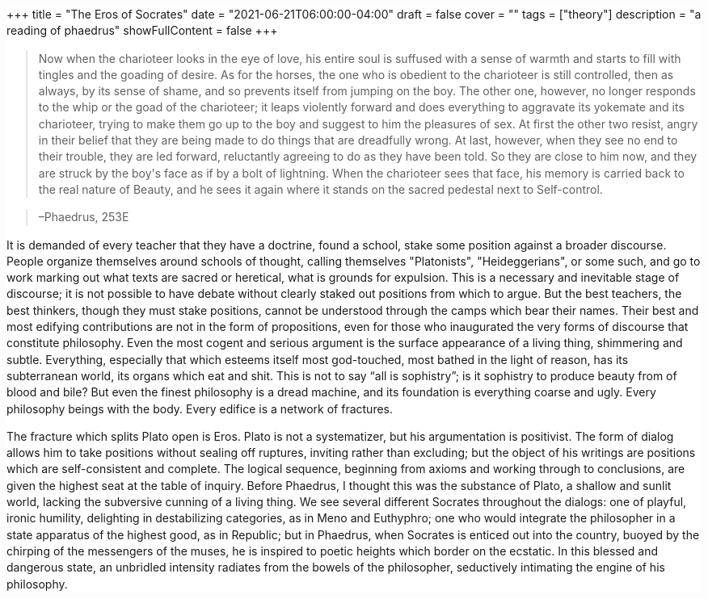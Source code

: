 +++
title = "The Eros of Socrates"
date = "2021-06-21T06:00:00-04:00"
draft = false
cover = ""
tags = ["theory"]
description = "a reading of phaedrus"
showFullContent = false
+++

> Now when the charioteer looks in the eye of love, his entire soul is suffused with a sense of warmth and starts to fill with tingles and the goading of desire. As for the horses, the one who is obedient to the charioteer is still controlled, then as always, by its sense of shame, and so prevents itself from jumping on the boy. The other one, however, no longer responds to the whip or the goad of the charioteer; it leaps violently forward and does everything to aggravate its yokemate and its charioteer, trying to make them go up to the boy and suggest to him the pleasures of sex. At first the other two resist, angry in their belief that they are being made to do things that are dreadfully wrong. At last, however, when they see no end to their trouble, they are led forward, reluctantly agreeing to do as they have been told. So they are close to him now, and they are struck by the boy's face as if by a bolt of lightning. When the charioteer sees that face, his memory is carried back to the real nature of Beauty, and he sees it again where it stands on the sacred pedestal next to Self-control.

> –Phaedrus, 253E

It is demanded of every teacher that they have a doctrine, found a school, stake some position against a broader discourse. People organize themselves around schools of thought, calling themselves "Platonists", "Heideggerians", or some such, and go to work marking out what texts are sacred or heretical, what is grounds for expulsion. This is a necessary and inevitable stage of discourse; it is not possible to have debate without clearly staked out positions from which to argue. But the best teachers, the best thinkers, though they must stake positions, cannot be understood through the camps which bear their names. Their best and most edifying contributions are not in the form of propositions, even for those who inaugurated the very forms of discourse that constitute philosophy. Even the most cogent and serious argument is the surface appearance of a living thing, shimmering and subtle. Everything, especially that which esteems itself most god-touched, most bathed in the light of reason, has its subterranean world, its organs which eat and shit. This is not to say “all is sophistry”; is it sophistry to produce beauty from of blood and bile? But even the finest philosophy is a dread machine, and its foundation is everything coarse and ugly. Every philosophy beings with the body. Every edifice is a network of fractures.

The fracture which splits Plato open is Eros. Plato is not a systematizer, but his argumentation is positivist. The form of dialog allows him to take positions without sealing off ruptures, inviting rather than excluding; but the object of his writings are positions which are self-consistent and complete. The logical sequence, beginning from axioms and working through to conclusions, are given the highest seat at the table of inquiry. Before Phaedrus, I thought this was the substance of Plato, a shallow and sunlit world, lacking the subversive cunning of a living thing. We see several different Socrates throughout the dialogs: one of playful, ironic humility, delighting in destabilizing categories, as in Meno and Euthyphro; one who would integrate the philosopher in a state apparatus of the highest good, as in Republic; but in Phaedrus, when Socrates is enticed out into the country, buoyed by the chirping of the messengers of the muses, he is inspired to poetic heights which border on the ecstatic. In this blessed and dangerous state, an unbridled intensity radiates from the bowels of the philosopher, seductively intimating the engine of his philosophy.
